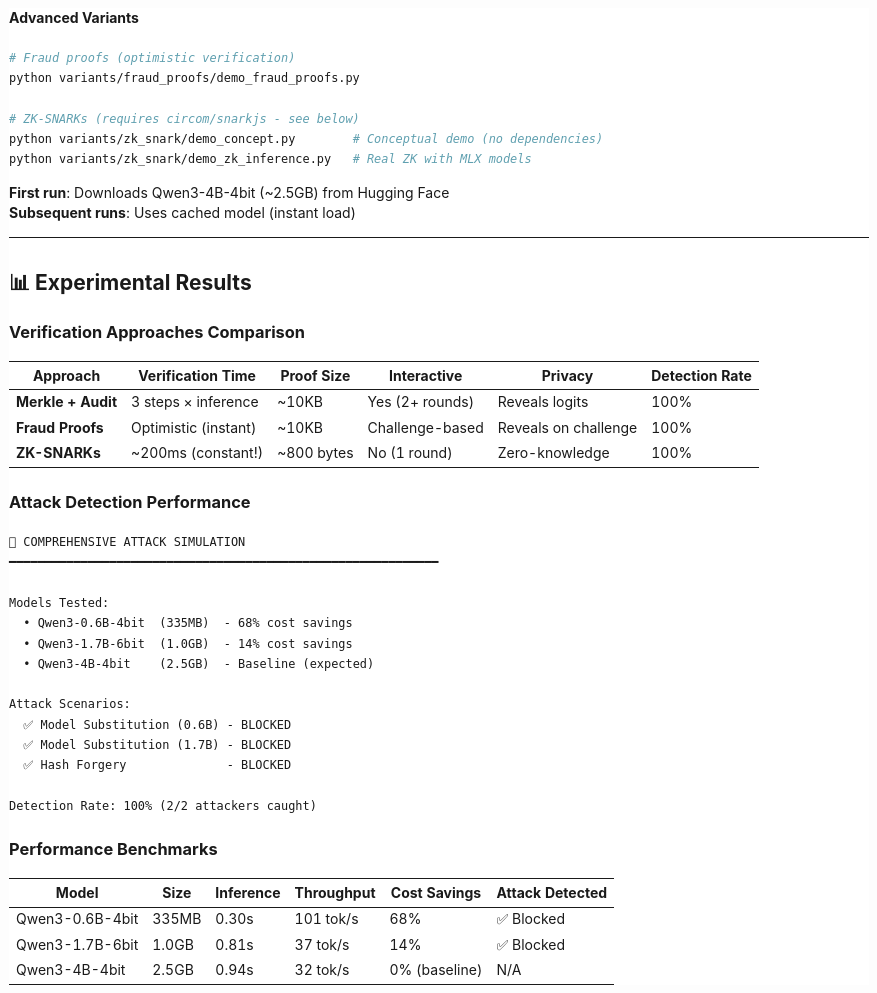 #### Advanced Variants
```bash
# Fraud proofs (optimistic verification)
python variants/fraud_proofs/demo_fraud_proofs.py

# ZK-SNARKs (requires circom/snarkjs - see below)
python variants/zk_snark/demo_concept.py        # Conceptual demo (no dependencies)
python variants/zk_snark/demo_zk_inference.py   # Real ZK with MLX models
```

**First run**: Downloads Qwen3-4B-4bit (~2.5GB) from Hugging Face  
**Subsequent runs**: Uses cached model (instant load)

---

## 📊 Experimental Results

### Verification Approaches Comparison

| Approach | Verification Time | Proof Size | Interactive | Privacy | Detection Rate |
|----------|------------------|------------|-------------|---------|----------------|
| **Merkle + Audit** | 3 steps × inference | ~10KB | Yes (2+ rounds) | Reveals logits | 100% |
| **Fraud Proofs** | Optimistic (instant) | ~10KB | Challenge-based | Reveals on challenge | 100% |
| **ZK-SNARKs** | ~200ms (constant!) | ~800 bytes | No (1 round) | Zero-knowledge | 100% |

### Attack Detection Performance

```
🔐 COMPREHENSIVE ATTACK SIMULATION
━━━━━━━━━━━━━━━━━━━━━━━━━━━━━━━━━━━━━━━━━━━━━━━━━━━━━━━━━━━━

Models Tested:
  • Qwen3-0.6B-4bit  (335MB)  - 68% cost savings
  • Qwen3-1.7B-6bit  (1.0GB)  - 14% cost savings  
  • Qwen3-4B-4bit    (2.5GB)  - Baseline (expected)

Attack Scenarios:
  ✅ Model Substitution (0.6B) - BLOCKED
  ✅ Model Substitution (1.7B) - BLOCKED
  ✅ Hash Forgery              - BLOCKED

Detection Rate: 100% (2/2 attackers caught)
```

### Performance Benchmarks

| Model | Size | Inference | Throughput | Cost Savings | Attack Detected |
|-------|------|-----------|------------|--------------|-----------------|
| Qwen3-0.6B-4bit | 335MB | 0.30s | 101 tok/s | 68% | ✅ Blocked |
| Qwen3-1.7B-6bit | 1.0GB | 0.81s | 37 tok/s | 14% | ✅ Blocked |
| Qwen3-4B-4bit | 2.5GB | 0.94s | 32 tok/s | 0% (baseline) | N/A |
